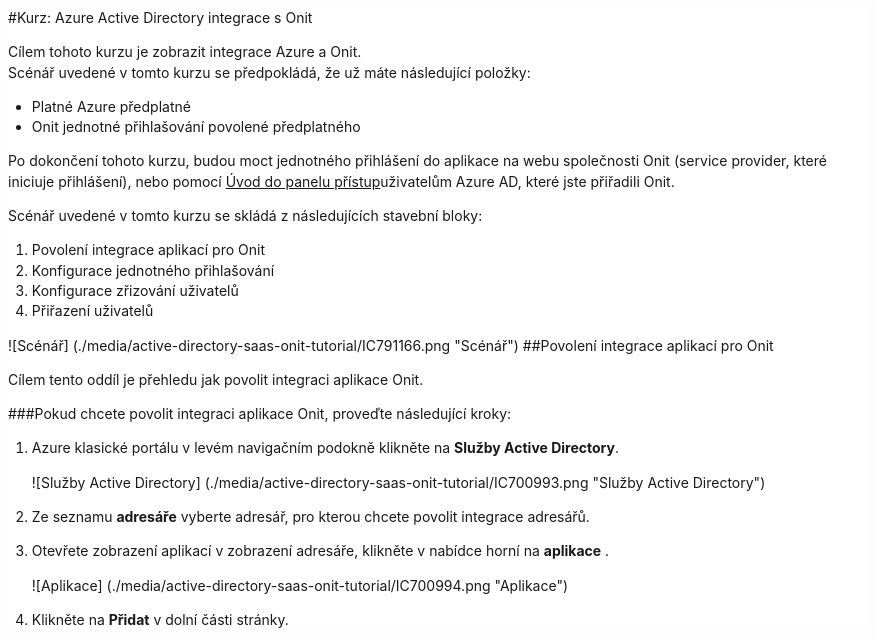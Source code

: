 <properties 
    pageTitle="Kurz: Azure Active Directory integrace s Onit | Microsoft Azure" 
    description="Naučte se používat Onit s Azure Active Directory povolit jednotné přihlašování, automatizované zřizování a další!" 
    services="active-directory" 
    authors="jeevansd"  
    documentationCenter="na" 
    manager="femila"/>
<tags 
    ms.service="active-directory" 
    ms.devlang="na" 
    ms.topic="article" 
    ms.tgt_pltfrm="na" 
    ms.workload="identity" 
    ms.date="09/29/2016" 
    ms.author="jeedes" />

#<a name="tutorial-azure-active-directory-integration-with-onit"></a>Kurz: Azure Active Directory integrace s Onit
  
Cílem tohoto kurzu je zobrazit integrace Azure a Onit.  
Scénář uvedené v tomto kurzu se předpokládá, že už máte následující položky:

-   Platné Azure předplatné
-   Onit jednotné přihlašování povolené předplatného
  
Po dokončení tohoto kurzu, budou moct jednotného přihlášení do aplikace na webu společnosti Onit (service provider, které iniciuje přihlášení), nebo pomocí [Úvod do panelu přístup](active-directory-saas-access-panel-introduction.md)uživatelům Azure AD, které jste přiřadili Onit.
  
Scénář uvedené v tomto kurzu se skládá z následujících stavební bloky:

1.  Povolení integrace aplikací pro Onit
2.  Konfigurace jednotného přihlašování
3.  Konfigurace zřizování uživatelů
4.  Přiřazení uživatelů

![Scénář] (./media/active-directory-saas-onit-tutorial/IC791166.png "Scénář")
##<a name="enabling-the-application-integration-for-onit"></a>Povolení integrace aplikací pro Onit
  
Cílem tento oddíl je přehledu jak povolit integraci aplikace Onit.

###<a name="to-enable-the-application-integration-for-onit-perform-the-following-steps"></a>Pokud chcete povolit integraci aplikace Onit, proveďte následující kroky:

1.  Azure klasické portálu v levém navigačním podokně klikněte na **Služby Active Directory**.

    ![Služby Active Directory] (./media/active-directory-saas-onit-tutorial/IC700993.png "Služby Active Directory")

2.  Ze seznamu **adresáře** vyberte adresář, pro kterou chcete povolit integrace adresářů.

3.  Otevřete zobrazení aplikací v zobrazení adresáře, klikněte v nabídce horní na **aplikace** .

    ![Aplikace] (./media/active-directory-saas-onit-tutorial/IC700994.png "Aplikace")

4.  Klikněte na **Přidat** v dolní části stránky.
